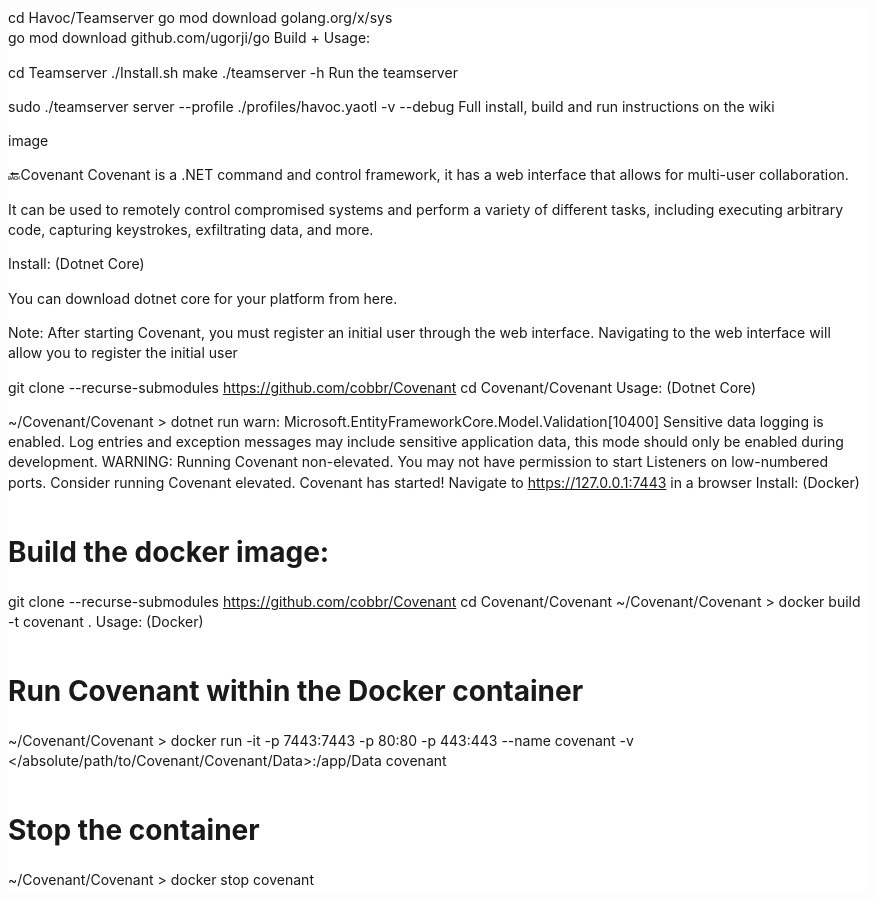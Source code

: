 cd Havoc/Teamserver
go mod download golang.org/x/sys  
go mod download github.com/ugorji/go
Build + Usage:

cd Teamserver
./Install.sh
make
./teamserver -h
Run the teamserver

sudo ./teamserver server --profile ./profiles/havoc.yaotl -v --debug
Full install, build and run instructions on the wiki

image

🔙Covenant
Covenant is a .NET command and control framework, it has a web interface that allows for multi-user collaboration.

It can be used to remotely control compromised systems and perform a variety of different tasks, including executing arbitrary code, capturing keystrokes, exfiltrating data, and more.

Install: (Dotnet Core)

You can download dotnet core for your platform from here.

Note: After starting Covenant, you must register an initial user through the web interface. Navigating to the web interface will allow you to register the initial user

git clone --recurse-submodules https://github.com/cobbr/Covenant
cd Covenant/Covenant
Usage: (Dotnet Core)

~/Covenant/Covenant > dotnet run
warn: Microsoft.EntityFrameworkCore.Model.Validation[10400]
      Sensitive data logging is enabled. Log entries and exception messages may include sensitive application data, this mode should only be enabled during development.
WARNING: Running Covenant non-elevated. You may not have permission to start Listeners on low-numbered ports. Consider running Covenant elevated.
Covenant has started! Navigate to https://127.0.0.1:7443 in a browser
Install: (Docker)

# Build the docker image:
git clone --recurse-submodules https://github.com/cobbr/Covenant
cd Covenant/Covenant
~/Covenant/Covenant > docker build -t covenant .
Usage: (Docker)

# Run Covenant within the Docker container
~/Covenant/Covenant > docker run -it -p 7443:7443 -p 80:80 -p 443:443 --name covenant -v </absolute/path/to/Covenant/Covenant/Data>:/app/Data covenant

# Stop the container
~/Covenant/Covenant > docker stop covenant
